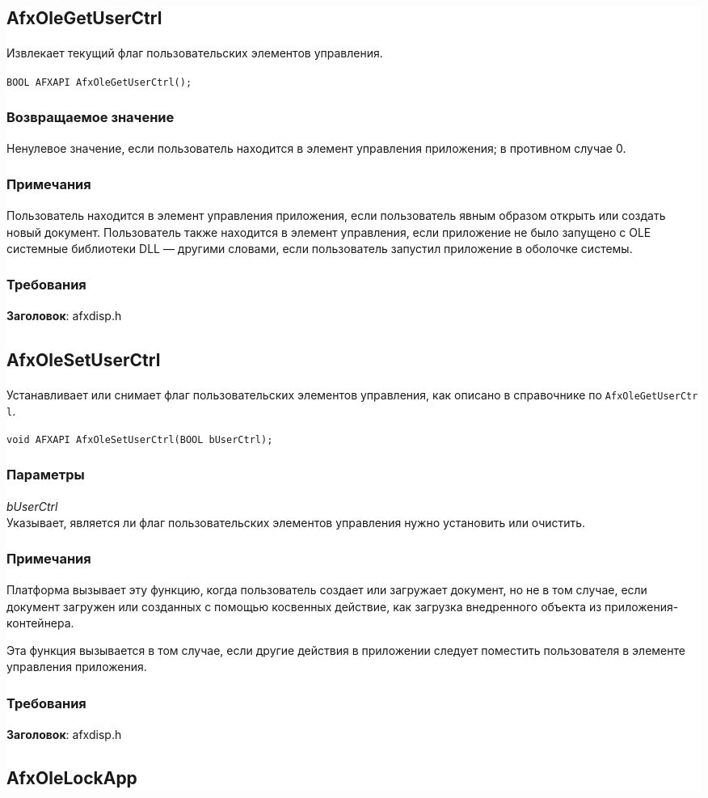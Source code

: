##  <a name="afxolegetuserctrl"></a>  AfxOleGetUserCtrl

Извлекает текущий флаг пользовательских элементов управления.

```
BOOL AFXAPI AfxOleGetUserCtrl();
```

### <a name="return-value"></a>Возвращаемое значение

Ненулевое значение, если пользователь находится в элемент управления приложения; в противном случае 0.

### <a name="remarks"></a>Примечания

Пользователь находится в элемент управления приложения, если пользователь явным образом открыть или создать новый документ. Пользователь также находится в элемент управления, если приложение не было запущено с OLE системные библиотеки DLL — другими словами, если пользователь запустил приложение в оболочке системы.

### <a name="requirements"></a>Требования

**Заголовок**: afxdisp.h

##  <a name="afxolesetuserctrl"></a>  AfxOleSetUserCtrl

Устанавливает или снимает флаг пользовательских элементов управления, как описано в справочнике по `AfxOleGetUserCtrl`.

```
void AFXAPI AfxOleSetUserCtrl(BOOL bUserCtrl);
```

### <a name="parameters"></a>Параметры

*bUserCtrl*<br/>
Указывает, является ли флаг пользовательских элементов управления нужно установить или очистить.

### <a name="remarks"></a>Примечания

Платформа вызывает эту функцию, когда пользователь создает или загружает документ, но не в том случае, если документ загружен или созданных с помощью косвенных действие, как загрузка внедренного объекта из приложения-контейнера.

Эта функция вызывается в том случае, если другие действия в приложении следует поместить пользователя в элементе управления приложения.

### <a name="requirements"></a>Требования

**Заголовок**: afxdisp.h

##  <a name="afxolelockapp"></a>  AfxOleLockApp
